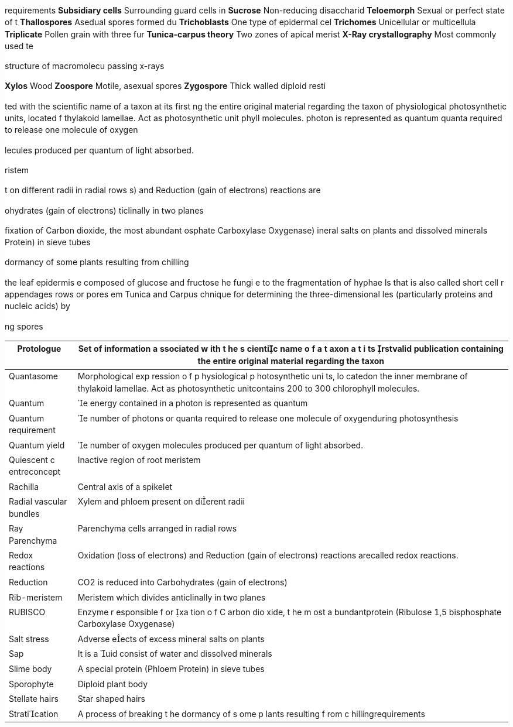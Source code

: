 requirements **Subsidiary cells** Surrounding guard cells in **Sucrose** Non-reducing disaccharid **Teloemorph** Sexual or perfect state of t **Thallospores** Asedual spores formed du **Trichoblasts** One type of epidermal cel **Trichomes** Unicellular or multicellula **Triplicate** Pollen grain with three fur **Tunica-carpus theory** Two zones of apical merist **X-Ray crystallography** Most commonly used te

structure of macromolecu passing x-rays

**Xylos** Wood **Zoospore** Motile, asexual spores **Zygospore** Thick walled diploid resti  

ted with the scientific name of a taxon at its first ng the entire original material regarding the taxon of physiological photosynthetic units, located f thylakoid lamellae. Act as photosynthetic unit phyll molecules. photon is represented as quantum quanta required to release one molecule of oxygen

lecules produced per quantum of light absorbed.

ristem

t on different radii in radial rows s) and Reduction (gain of electrons) reactions are

ohydrates (gain of electrons) ticlinally in two planes

fixation of Carbon dioxide, the most abundant osphate Carboxylase Oxygenase) ineral salts on plants and dissolved minerals Protein) in sieve tubes

dormancy of some plants resulting from chilling

the leaf epidermis e composed of glucose and fructose he fungi e to the fragmentation of hyphae ls that is also called short cell r appendages rows or pores em Tunica and Carpus chnique for determining the three-dimensional les (particularly proteins and nucleic acids) by

ng spores






| Protologue |Set of information a ssociated w ith t he s cientic name o f a t axon a t i ts rstvalid  publication containing the entire original material regarding the taxon |
|------|------|
| Quantasome |Morphological exp ression o f p hysiological p hotosynthetic uni ts, lo catedon  the  inner  membrane  of  thylakoid  lamellae.  Act  as  photosynthetic  unitcontains 200 to 300 chlorophyll molecules. |
| Quantum |e energy contained in a photon is represented as quantum |
| Quantum requirement |e number of photons or quanta required to release one molecule of oxygenduring photosynthesis |
| Quantum yield |e number of oxygen molecules produced per quantum of light absorbed. |
| Quiescent c entreconcept |Inactive region of root meristem |
| Rachilla |Central axis of a spikelet |
| Radial vascular bundles |Xylem and phloem present on dierent radii |
| Ray Parenchyma |Parenchyma cells arranged in radial rows |
| Redox reactions |Oxidation (loss of electrons) and Reduction (gain of electrons) reactions arecalled redox reactions. |
| Reduction |CO2 is reduced into Carbohydrates (gain of electrons) |
| Rib-meristem |Meristem which divides anticlinally in two planes |
| RUBISCO |Enzyme r esponsible f or xa tion o f C arbon dio xide, t he m ost a bundantprotein (Ribulose 1,5 bisphosphate Carboxylase Oxygenase) |
| Salt stress |Adverse eects of excess mineral salts on plants |
| Sap |It is a uid consist of water and dissolved minerals |
| Slime body |A special protein (Phloem Protein) in sieve tubes |
| Sporophyte |Diploid plant body |
| Stellate hairs |Star shaped hairs |
| Stratication |A process of breaking t he dormancy of s ome p lants resulting f rom c hillingrequirements |